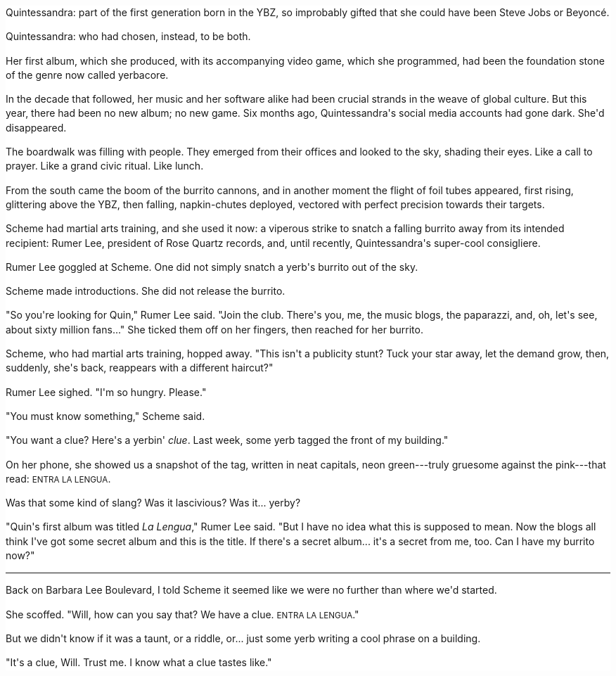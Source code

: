 Quintessandra: part of the first generation born in the YBZ, so improbably gifted that she could have been Steve Jobs or Beyoncé.

Quintessandra: who had chosen, instead, to be both.

Her first album, which she produced, with its accompanying video game, which she programmed, had been the foundation stone of the genre now called yerbacore.

In the decade that followed, her music and her software alike had been crucial strands in the weave of global culture. But this year, there had been no new album; no new game. Six months ago, Quintessandra's social media accounts had gone dark. She'd disappeared.

The boardwalk was filling with people. They emerged from their offices and looked to the sky, shading their eyes. Like a call to prayer. Like a grand civic ritual. Like lunch.

From the south came the boom of the burrito cannons, and in another moment the flight of foil tubes appeared, first rising, glittering above the YBZ, then falling, napkin-chutes deployed, vectored with perfect precision towards their targets.

Scheme had martial arts training, and she used it now: a viperous strike to snatch a falling burrito away from its intended recipient: Rumer Lee, president of Rose Quartz records, and, until recently, Quintessandra's super-cool consigliere.

Rumer Lee goggled at Scheme. One did not simply snatch a yerb's burrito out of the sky.

Scheme made introductions.  She did not release the burrito.

"So you're looking for Quin," Rumer Lee said. "Join the club. There's you, me, the music blogs, the paparazzi, and, oh, let's see, about sixty million fans..." She ticked them off on her fingers, then reached for her burrito.

Scheme, who had martial arts training, hopped away. "This isn't a publicity stunt? Tuck your star away, let the demand grow, then, suddenly, she's back, reappears with a different haircut?"

Rumer Lee sighed. "I'm so hungry. Please."

"You must know something," Scheme said.

"You want a clue? Here's a yerbin' *clue*. Last week, some yerb tagged the front of my building."

On her phone, she showed us a snapshot of the tag, written in neat capitals, neon green---truly gruesome against the pink---that read: <small>ENTRA LA LENGUA</small>.

Was that some kind of slang? Was it lascivious? Was it... yerby?

"Quin's first album was titled *La Lengua*," Rumer Lee said. "But I have no idea what this is supposed to mean. Now the blogs all think I've got some secret album and this is the title. If there's a secret album... it's a secret from me, too. Can I have my burrito now?"

<hr/>

Back on Barbara Lee Boulevard, I told Scheme it seemed like we were no further than where we'd started.

She scoffed. "Will, how can you say that? We have a clue. <small>ENTRA LA LENGUA</small>."

But we didn't know if it was a taunt, or a riddle, or... just some yerb writing a cool phrase on a building.

"It's a clue, Will. Trust me. I know what a clue tastes like."
